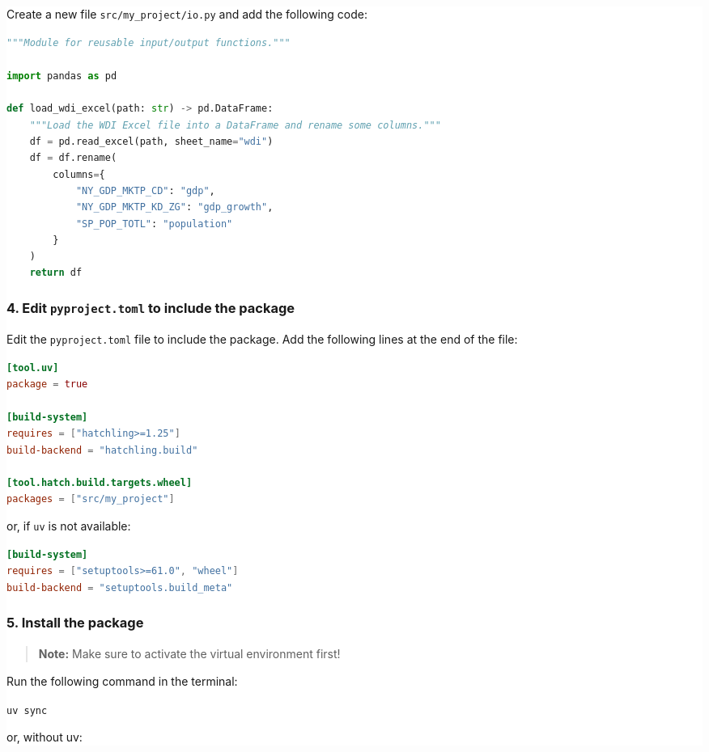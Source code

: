 Create a new file `src/my_project/io.py` and add the following code:

```Python
"""Module for reusable input/output functions."""

import pandas as pd

def load_wdi_excel(path: str) -> pd.DataFrame:
    """Load the WDI Excel file into a DataFrame and rename some columns."""
    df = pd.read_excel(path, sheet_name="wdi")
    df = df.rename(
        columns={
            "NY_GDP_MKTP_CD": "gdp",
            "NY_GDP_MKTP_KD_ZG": "gdp_growth",
            "SP_POP_TOTL": "population"
        }
    )
    return df
```

### 4. Edit `pyproject.toml` to include the package

Edit the `pyproject.toml` file to include the package. Add the following lines at the end of the file:

```toml
[tool.uv]
package = true

[build-system]
requires = ["hatchling>=1.25"]
build-backend = "hatchling.build"

[tool.hatch.build.targets.wheel]
packages = ["src/my_project"]
```

or, if `uv` is not available:

```toml
[build-system]
requires = ["setuptools>=61.0", "wheel"]
build-backend = "setuptools.build_meta"
```

### 5. Install the package

> **Note:** Make sure to activate the virtual environment first!

Run the following command in the terminal:

```bash
uv sync
```

or, without uv:
